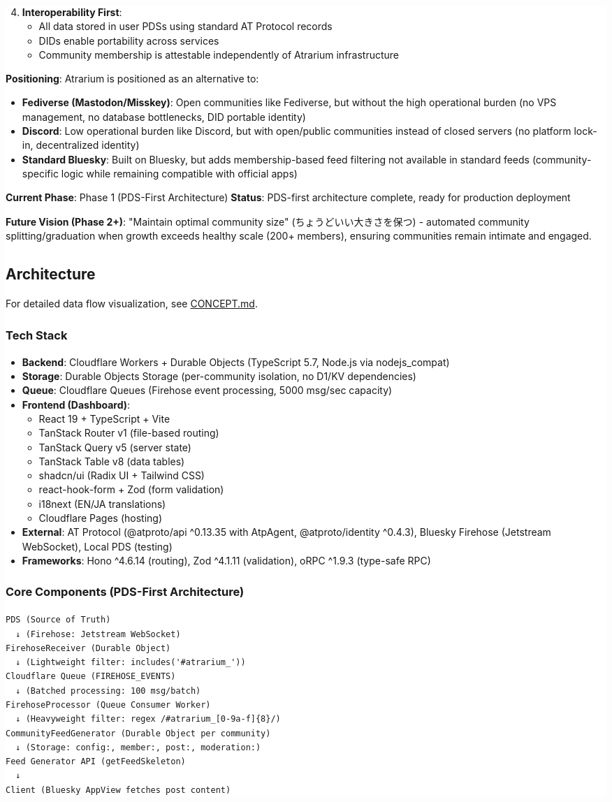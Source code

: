 4. **Interoperability First**:
   - All data stored in user PDSs using standard AT Protocol records
   - DIDs enable portability across services
   - Community membership is attestable independently of Atrarium infrastructure

**Positioning**: Atrarium is positioned as an alternative to:
- **Fediverse (Mastodon/Misskey)**: Open communities like Fediverse, but without the high operational burden (no VPS management, no database bottlenecks, DID portable identity)
- **Discord**: Low operational burden like Discord, but with open/public communities instead of closed servers (no platform lock-in, decentralized identity)
- **Standard Bluesky**: Built on Bluesky, but adds membership-based feed filtering not available in standard feeds (community-specific logic while remaining compatible with official apps)

**Current Phase**: Phase 1 (PDS-First Architecture)
**Status**: PDS-first architecture complete, ready for production deployment

**Future Vision (Phase 2+)**: "Maintain optimal community size" (ちょうどいい大きさを保つ) - automated community splitting/graduation when growth exceeds healthy scale (200+ members), ensuring communities remain intimate and engaged.

## Architecture

For detailed data flow visualization, see [CONCEPT.md](CONCEPT.md).

### Tech Stack
- **Backend**: Cloudflare Workers + Durable Objects (TypeScript 5.7, Node.js via nodejs_compat)
- **Storage**: Durable Objects Storage (per-community isolation, no D1/KV dependencies)
- **Queue**: Cloudflare Queues (Firehose event processing, 5000 msg/sec capacity)
- **Frontend (Dashboard)**:
  - React 19 + TypeScript + Vite
  - TanStack Router v1 (file-based routing)
  - TanStack Query v5 (server state)
  - TanStack Table v8 (data tables)
  - shadcn/ui (Radix UI + Tailwind CSS)
  - react-hook-form + Zod (form validation)
  - i18next (EN/JA translations)
  - Cloudflare Pages (hosting)
- **External**: AT Protocol (@atproto/api ^0.13.35 with AtpAgent, @atproto/identity ^0.4.3), Bluesky Firehose (Jetstream WebSocket), Local PDS (testing)
- **Frameworks**: Hono ^4.6.14 (routing), Zod ^4.1.11 (validation), oRPC ^1.9.3 (type-safe RPC)

### Core Components (PDS-First Architecture)

```
PDS (Source of Truth)
  ↓ (Firehose: Jetstream WebSocket)
FirehoseReceiver (Durable Object)
  ↓ (Lightweight filter: includes('#atrarium_'))
Cloudflare Queue (FIREHOSE_EVENTS)
  ↓ (Batched processing: 100 msg/batch)
FirehoseProcessor (Queue Consumer Worker)
  ↓ (Heavyweight filter: regex /#atrarium_[0-9a-f]{8}/)
CommunityFeedGenerator (Durable Object per community)
  ↓ (Storage: config:, member:, post:, moderation:)
Feed Generator API (getFeedSkeleton)
  ↓
Client (Bluesky AppView fetches post content)
```
